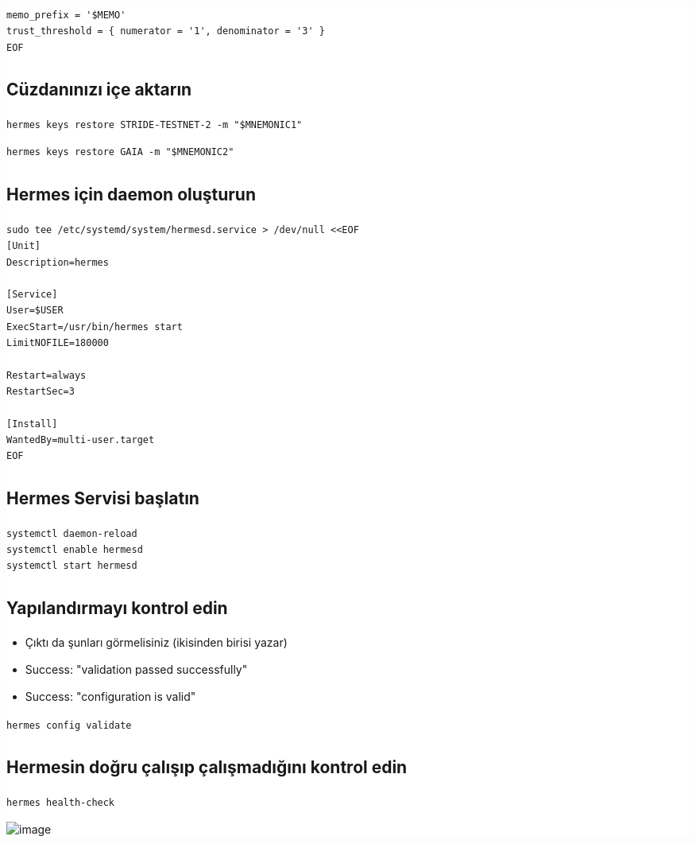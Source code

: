 ```
memo_prefix = '$MEMO'
trust_threshold = { numerator = '1', denominator = '3' }
EOF
```

## Cüzdanınızı içe aktarın
```
hermes keys restore STRIDE-TESTNET-2 -m "$MNEMONIC1"
```
```
hermes keys restore GAIA -m "$MNEMONIC2"
```

## Hermes için daemon oluşturun
```
sudo tee /etc/systemd/system/hermesd.service > /dev/null <<EOF
[Unit]
Description=hermes

[Service]
User=$USER
ExecStart=/usr/bin/hermes start
LimitNOFILE=180000

Restart=always
RestartSec=3

[Install]
WantedBy=multi-user.target
EOF
```

## Hermes Servisi başlatın
```
systemctl daemon-reload
systemctl enable hermesd
systemctl start hermesd
```

## Yapılandırmayı kontrol edin

* Çıktı da şunları görmelisiniz (ikisinden birisi yazar)

* Success: "validation passed successfully"
* Success: "configuration is valid"

```
hermes config validate
```

## Hermesin doğru çalışıp çalışmadığını kontrol edin
```
hermes health-check
```
![image](https://user-images.githubusercontent.com/101149671/183289390-93944929-c99f-47a8-8073-618c12d5f64d.png)
